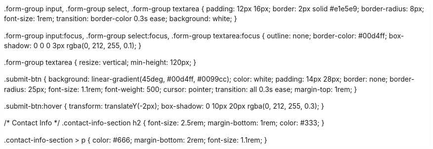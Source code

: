 .form-group input,
.form-group select,
.form-group textarea {
  padding: 12px 16px;
  border: 2px solid #e1e5e9;
  border-radius: 8px;
  font-size: 1rem;
  transition: border-color 0.3s ease;
  background: white;
}

.form-group input:focus,
.form-group select:focus,
.form-group textarea:focus {
  outline: none;
  border-color: #00d4ff;
  box-shadow: 0 0 0 3px rgba(0, 212, 255, 0.1);
}

.form-group textarea {
  resize: vertical;
  min-height: 120px;
}

.submit-btn {
  background: linear-gradient(45deg, #00d4ff, #0099cc);
  color: white;
  padding: 14px 28px;
  border: none;
  border-radius: 25px;
  font-size: 1.1rem;
  font-weight: 500;
  cursor: pointer;
  transition: all 0.3s ease;
  margin-top: 1rem;
}

.submit-btn:hover {
  transform: translateY(-2px);
  box-shadow: 0 10px 20px rgba(0, 212, 255, 0.3);
}

/* Contact Info */
.contact-info-section h2 {
  font-size: 2.5rem;
  margin-bottom: 1rem;
  color: #333;
}

.contact-info-section > p {
  color: #666;
  margin-bottom: 2rem;
  font-size: 1.1rem;
}
